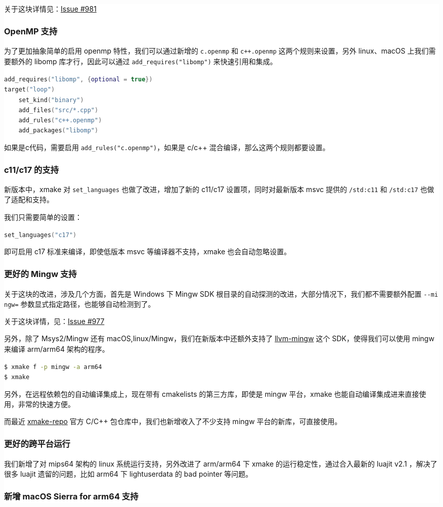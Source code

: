 关于这块详情见：[Issue #981](https://github.com/xmake-io/xmake/issues/981)

### OpenMP 支持

为了更加抽象简单的启用 openmp 特性，我们可以通过新增的 `c.openmp` 和 `c++.openmp` 这两个规则来设置，另外 linux、macOS 上我们需要额外的 libomp 库才行，因此可以通过 `add_requires("libomp")` 来快速引用和集成。


```lua
add_requires("libomp", {optional = true})
target("loop")
    set_kind("binary")
    add_files("src/*.cpp")
    add_rules("c++.openmp")
    add_packages("libomp")
```

如果是c代码，需要启用 `add_rules("c.openmp")`，如果是 c/c++ 混合编译，那么这两个规则都要设置。

### c11/c17 的支持

新版本中，xmake 对 `set_languages` 也做了改进，增加了新的 c11/c17 设置项，同时对最新版本 msvc 提供的 `/std:c11` 和 `/std:c17` 也做了适配和支持。

我们只需要简单的设置：

```lua
set_languages("c17")
```

即可启用 c17 标准来编译，即使低版本 msvc 等编译器不支持，xmake 也会自动忽略设置。

### 更好的 Mingw 支持

关于这块的改进，涉及几个方面，首先是 Windows 下 Mingw SDK 根目录的自动探测的改进，大部分情况下，我们都不需要额外配置 `--mingw=` 参数显式指定路径，也能够自动检测到了。

关于这块详情，见：[Issue #977](https://github.com/xmake-io/xmake/issues/977)

另外，除了 Msys2/Mingw 还有 macOS,linux/Mingw，我们在新版本中还额外支持了 [llvm-mingw](https://github.com/mstorsjo/llvm-mingw) 这个 SDK，使得我们可以使用 mingw 来编译 arm/arm64 架构的程序。

```bash
$ xmake f -p mingw -a arm64
$ xmake
```

另外，在远程依赖包的自动编译集成上，现在带有 cmakelists 的第三方库，即使是 mingw 平台，xmake 也能自动编译集成进来直接使用，非常的快速方便。

而最近 [xmake-repo](https://github.com/xmake-io/xmake-repo) 官方 C/C++ 包仓库中，我们也新增收入了不少支持 mingw 平台的新库，可直接使用。

### 更好的跨平台运行

我们新增了对 mips64 架构的 linux 系统运行支持，另外改进了 arm/arm64 下 xmake 的运行稳定性，通过合入最新的 luajit v2.1 ，解决了很多 luajit 遗留的问题，比如 arm64 下 lightuserdata 的 bad pointer 等问题。

### 新增 macOS Sierra for arm64 支持
